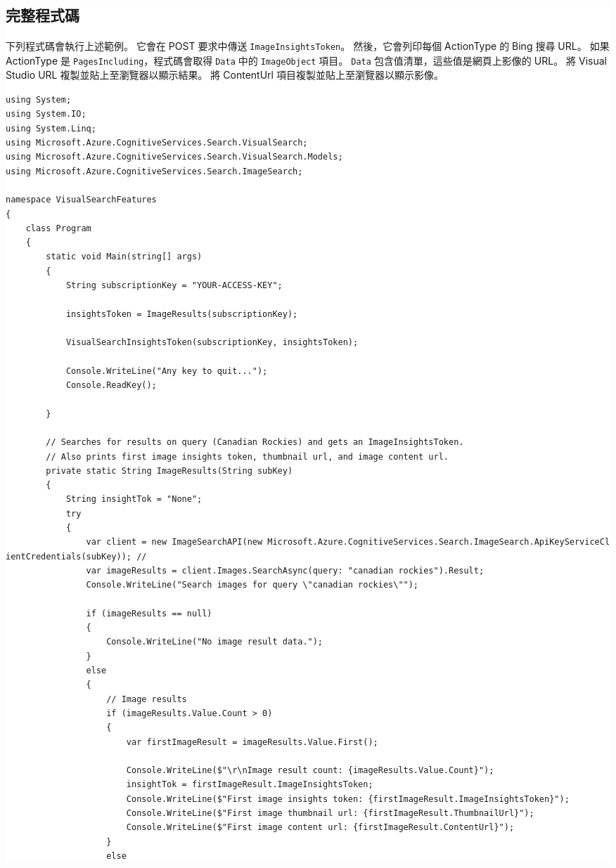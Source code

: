 ## <a name="complete-code"></a>完整程式碼

下列程式碼會執行上述範例。 它會在 POST 要求中傳送 `ImageInsightsToken`。 然後，它會列印每個 ActionType 的 Bing 搜尋 URL。 如果 ActionType 是 `PagesIncluding`，程式碼會取得 `Data` 中的 `ImageObject` 項目。  `Data` 包含值清單，這些值是網頁上影像的 URL。  將 Visual Studio URL 複製並貼上至瀏覽器以顯示結果。 將 ContentUrl 項目複製並貼上至瀏覽器以顯示影像。

```
using System;
using System.IO;
using System.Linq;
using Microsoft.Azure.CognitiveServices.Search.VisualSearch;
using Microsoft.Azure.CognitiveServices.Search.VisualSearch.Models;
using Microsoft.Azure.CognitiveServices.Search.ImageSearch;

namespace VisualSearchFeatures
{
    class Program
    {
        static void Main(string[] args)
        {
            String subscriptionKey = "YOUR-ACCESS-KEY";

            insightsToken = ImageResults(subscriptionKey);

            VisualSearchInsightsToken(subscriptionKey, insightsToken);

            Console.WriteLine("Any key to quit...");
            Console.ReadKey();

        }

        // Searches for results on query (Canadian Rockies) and gets an ImageInsightsToken.
        // Also prints first image insights token, thumbnail url, and image content url.
        private static String ImageResults(String subKey)
        {
            String insightTok = "None";
            try
            {
                var client = new ImageSearchAPI(new Microsoft.Azure.CognitiveServices.Search.ImageSearch.ApiKeyServiceClientCredentials(subKey)); //
                var imageResults = client.Images.SearchAsync(query: "canadian rockies").Result;
                Console.WriteLine("Search images for query \"canadian rockies\"");

                if (imageResults == null)
                {
                    Console.WriteLine("No image result data.");
                }
                else
                {
                    // Image results
                    if (imageResults.Value.Count > 0)
                    {
                        var firstImageResult = imageResults.Value.First();

                        Console.WriteLine($"\r\nImage result count: {imageResults.Value.Count}");
                        insightTok = firstImageResult.ImageInsightsToken;
                        Console.WriteLine($"First image insights token: {firstImageResult.ImageInsightsToken}");  
                        Console.WriteLine($"First image thumbnail url: {firstImageResult.ThumbnailUrl}");
                        Console.WriteLine($"First image content url: {firstImageResult.ContentUrl}");
                    }
                    else
```